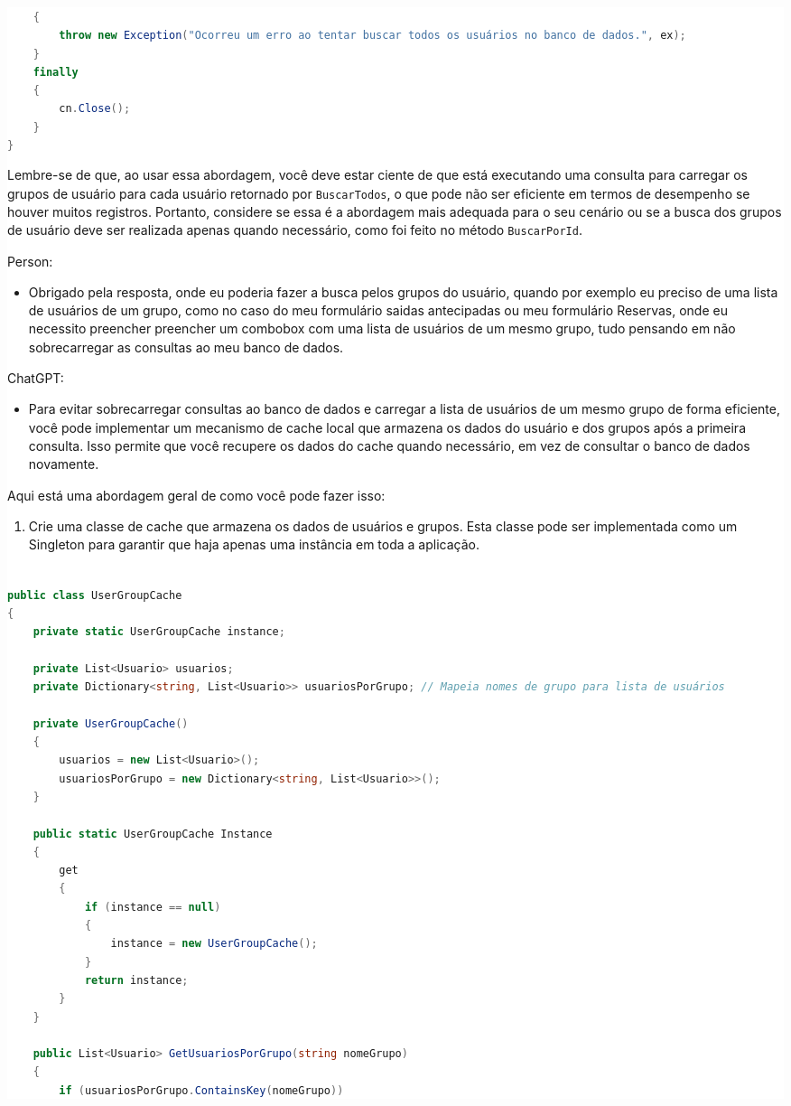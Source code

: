 ```csharp
    {
        throw new Exception("Ocorreu um erro ao tentar buscar todos os usuários no banco de dados.", ex);
    }
    finally
    {
        cn.Close();
    }
}
```



Lembre-se de que, ao usar essa abordagem, você deve estar ciente de que está executando uma consulta para carregar os grupos de usuário para cada usuário retornado por `BuscarTodos`, o que pode não ser eficiente em termos de desempenho se houver muitos registros. Portanto, considere se essa é a abordagem mais adequada para o seu cenário ou se a busca dos grupos de usuário deve ser realizada apenas quando necessário, como foi feito no método `BuscarPorId`.

Person: 
- Obrigado pela resposta, onde eu poderia fazer a busca pelos grupos do usuário, quando por exemplo eu preciso de uma lista de usuários de um grupo, como no caso do meu formulário saidas antecipadas ou meu formulário Reservas, onde eu necessito preencher preencher um combobox com uma lista de usuários de um mesmo grupo, tudo pensando em não sobrecarregar as consultas ao meu banco de dados.

ChatGPT: 
- Para evitar sobrecarregar consultas ao banco de dados e carregar a lista de usuários de um mesmo grupo de forma eficiente, você pode implementar um mecanismo de cache local que armazena os dados do usuário e dos grupos após a primeira consulta. Isso permite que você recupere os dados do cache quando necessário, em vez de consultar o banco de dados novamente.

Aqui está uma abordagem geral de como você pode fazer isso:
1. Crie uma classe de cache que armazena os dados de usuários e grupos. Esta classe pode ser implementada como um Singleton para garantir que haja apenas uma instância em toda a aplicação.

```csharp

public class UserGroupCache
{
    private static UserGroupCache instance;

    private List<Usuario> usuarios;
    private Dictionary<string, List<Usuario>> usuariosPorGrupo; // Mapeia nomes de grupo para lista de usuários

    private UserGroupCache()
    {
        usuarios = new List<Usuario>();
        usuariosPorGrupo = new Dictionary<string, List<Usuario>>();
    }

    public static UserGroupCache Instance
    {
        get
        {
            if (instance == null)
            {
                instance = new UserGroupCache();
            }
            return instance;
        }
    }

    public List<Usuario> GetUsuariosPorGrupo(string nomeGrupo)
    {
        if (usuariosPorGrupo.ContainsKey(nomeGrupo))
```